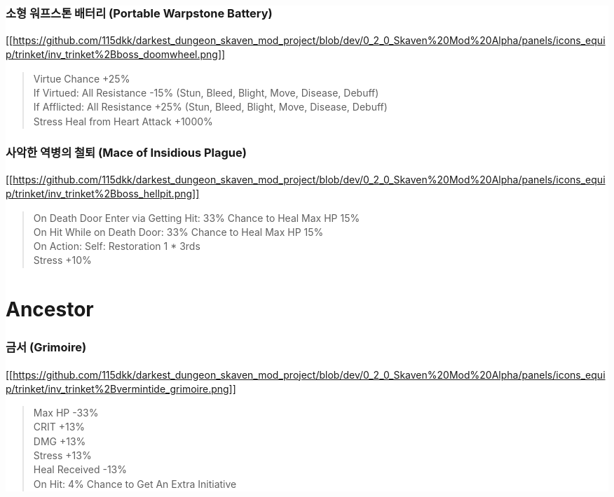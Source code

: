 ### 소형 워프스톤 배터리 (Portable Warpstone Battery)

[[https://github.com/115dkk/darkest_dungeon_skaven_mod_project/blob/dev/0_2_0_Skaven%20Mod%20Alpha/panels/icons_equip/trinket/inv_trinket%2Bboss_doomwheel.png]]

> Virtue Chance +25%<br/>
> If Virtued: All Resistance -15% (Stun, Bleed, Blight, Move, Disease, Debuff)<br/>
> If Afflicted: All Resistance +25% (Stun, Bleed, Blight, Move, Disease, Debuff)<br/>
> Stress Heal from Heart Attack +1000%

### 사악한 역병의 철퇴 (Mace of Insidious Plague)

[[https://github.com/115dkk/darkest_dungeon_skaven_mod_project/blob/dev/0_2_0_Skaven%20Mod%20Alpha/panels/icons_equip/trinket/inv_trinket%2Bboss_hellpit.png]]

> On Death Door Enter via Getting Hit: 33% Chance to Heal Max HP 15%<br/>
> On Hit While on Death Door: 33% Chance to Heal Max HP 15%<br/>
> On Action: Self: Restoration 1 * 3rds<br/>
> Stress +10%


# Ancestor

### 금서 (Grimoire)

[[https://github.com/115dkk/darkest_dungeon_skaven_mod_project/blob/dev/0_2_0_Skaven%20Mod%20Alpha/panels/icons_equip/trinket/inv_trinket%2Bvermintide_grimoire.png]]

> Max HP -33%<br/>
> CRIT +13%<br/>
> DMG +13%<br/>
> Stress +13%<br/>
> Heal Received -13%<br/>
> On Hit: 4% Chance to Get An Extra Initiative

